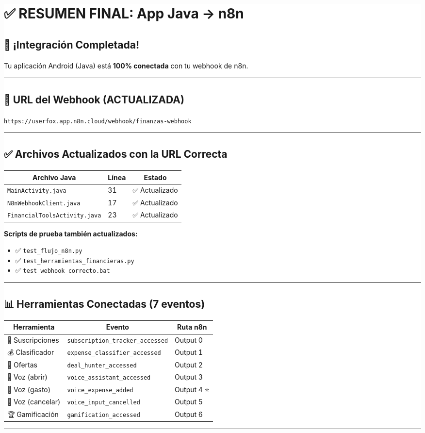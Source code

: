 # ✅ RESUMEN FINAL: App Java → n8n

## 🎉 ¡Integración Completada!

Tu aplicación Android (Java) está **100% conectada** con tu webhook de n8n.

---

## 🔗 URL del Webhook (ACTUALIZADA)

```
https://userfox.app.n8n.cloud/webhook/finanzas-webhook
```

---

## ✅ Archivos Actualizados con la URL Correcta

| Archivo Java | Línea | Estado |
|--------------|-------|--------|
| `MainActivity.java` | 31 | ✅ Actualizado |
| `N8nWebhookClient.java` | 17 | ✅ Actualizado |
| `FinancialToolsActivity.java` | 23 | ✅ Actualizado |

**Scripts de prueba también actualizados:**
- ✅ `test_flujo_n8n.py`
- ✅ `test_herramientas_financieras.py`
- ✅ `test_webhook_correcto.bat`

---

## 📊 Herramientas Conectadas (7 eventos)

| Herramienta | Evento | Ruta n8n |
|-------------|--------|----------|
| 🔔 Suscripciones | `subscription_tracker_accessed` | Output 0 |
| 💰 Clasificador | `expense_classifier_accessed` | Output 1 |
| 🎯 Ofertas | `deal_hunter_accessed` | Output 2 |
| 🎤 Voz (abrir) | `voice_assistant_accessed` | Output 3 |
| 🎤 Voz (gasto) | `voice_expense_added` | Output 4 ⭐ |
| 🎤 Voz (cancelar) | `voice_input_cancelled` | Output 5 |
| 🏆 Gamificación | `gamification_accessed` | Output 6 |

---
